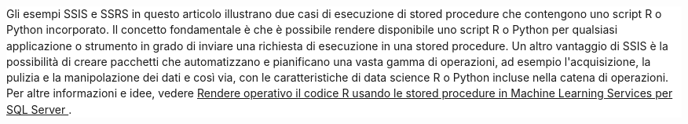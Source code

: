 Gli esempi SSIS e SSRS in questo articolo illustrano due casi di esecuzione di stored procedure che contengono uno script R o Python incorporato. Il concetto fondamentale è che è possibile rendere disponibile uno script R o Python per qualsiasi applicazione o strumento in grado di inviare una richiesta di esecuzione in una stored procedure. Un altro vantaggio di SSIS è la possibilità di creare pacchetti che automatizzano e pianificano una vasta gamma di operazioni, ad esempio l'acquisizione, la pulizia e la manipolazione dei dati e così via, con le caratteristiche di data science R o Python incluse nella catena di operazioni. Per altre informazioni e idee, vedere [Rendere operativo il codice R usando le stored procedure in Machine Learning Services per SQL Server ](operationalizing-your-r-code.md).
